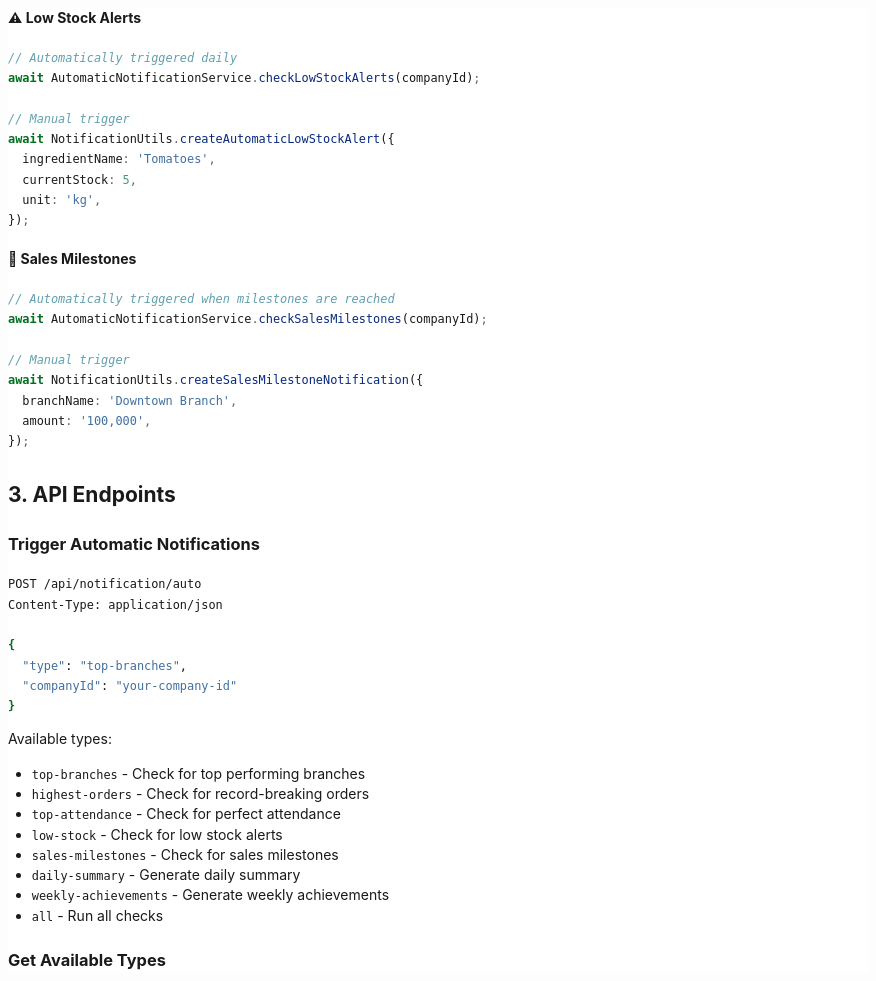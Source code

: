 #### ⚠️ Low Stock Alerts

```typescript
// Automatically triggered daily
await AutomaticNotificationService.checkLowStockAlerts(companyId);

// Manual trigger
await NotificationUtils.createAutomaticLowStockAlert({
  ingredientName: 'Tomatoes',
  currentStock: 5,
  unit: 'kg',
});
```

#### 🎉 Sales Milestones

```typescript
// Automatically triggered when milestones are reached
await AutomaticNotificationService.checkSalesMilestones(companyId);

// Manual trigger
await NotificationUtils.createSalesMilestoneNotification({
  branchName: 'Downtown Branch',
  amount: '100,000',
});
```

## 3. API Endpoints

### Trigger Automatic Notifications

```bash
POST /api/notification/auto
Content-Type: application/json

{
  "type": "top-branches",
  "companyId": "your-company-id"
}
```

Available types:

- `top-branches` - Check for top performing branches
- `highest-orders` - Check for record-breaking orders
- `top-attendance` - Check for perfect attendance
- `low-stock` - Check for low stock alerts
- `sales-milestones` - Check for sales milestones
- `daily-summary` - Generate daily summary
- `weekly-achievements` - Generate weekly achievements
- `all` - Run all checks

### Get Available Types
